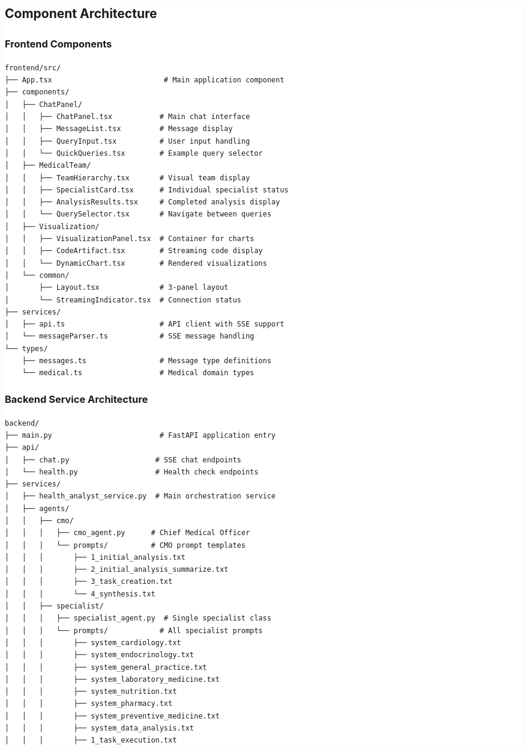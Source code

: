 ## Component Architecture

### Frontend Components

```
frontend/src/
├── App.tsx                          # Main application component
├── components/
│   ├── ChatPanel/
│   │   ├── ChatPanel.tsx           # Main chat interface
│   │   ├── MessageList.tsx         # Message display
│   │   ├── QueryInput.tsx          # User input handling
│   │   └── QuickQueries.tsx        # Example query selector
│   ├── MedicalTeam/
│   │   ├── TeamHierarchy.tsx       # Visual team display
│   │   ├── SpecialistCard.tsx      # Individual specialist status
│   │   ├── AnalysisResults.tsx     # Completed analysis display
│   │   └── QuerySelector.tsx       # Navigate between queries
│   ├── Visualization/
│   │   ├── VisualizationPanel.tsx  # Container for charts
│   │   ├── CodeArtifact.tsx        # Streaming code display
│   │   └── DynamicChart.tsx        # Rendered visualizations
│   └── common/
│       ├── Layout.tsx              # 3-panel layout
│       └── StreamingIndicator.tsx  # Connection status
├── services/
│   ├── api.ts                      # API client with SSE support
│   └── messageParser.ts            # SSE message handling
└── types/
    ├── messages.ts                 # Message type definitions
    └── medical.ts                  # Medical domain types
```

### Backend Service Architecture

```
backend/
├── main.py                         # FastAPI application entry
├── api/
│   ├── chat.py                    # SSE chat endpoints
│   └── health.py                  # Health check endpoints
├── services/
│   ├── health_analyst_service.py  # Main orchestration service
│   ├── agents/
│   │   ├── cmo/
│   │   │   ├── cmo_agent.py      # Chief Medical Officer
│   │   │   └── prompts/          # CMO prompt templates
│   │   │       ├── 1_initial_analysis.txt
│   │   │       ├── 2_initial_analysis_summarize.txt
│   │   │       ├── 3_task_creation.txt
│   │   │       └── 4_synthesis.txt
│   │   ├── specialist/
│   │   │   ├── specialist_agent.py  # Single specialist class
│   │   │   └── prompts/            # All specialist prompts
│   │   │       ├── system_cardiology.txt
│   │   │       ├── system_endocrinology.txt
│   │   │       ├── system_general_practice.txt
│   │   │       ├── system_laboratory_medicine.txt
│   │   │       ├── system_nutrition.txt
│   │   │       ├── system_pharmacy.txt
│   │   │       ├── system_preventive_medicine.txt
│   │   │       ├── system_data_analysis.txt
│   │   │       ├── 1_task_execution.txt
```